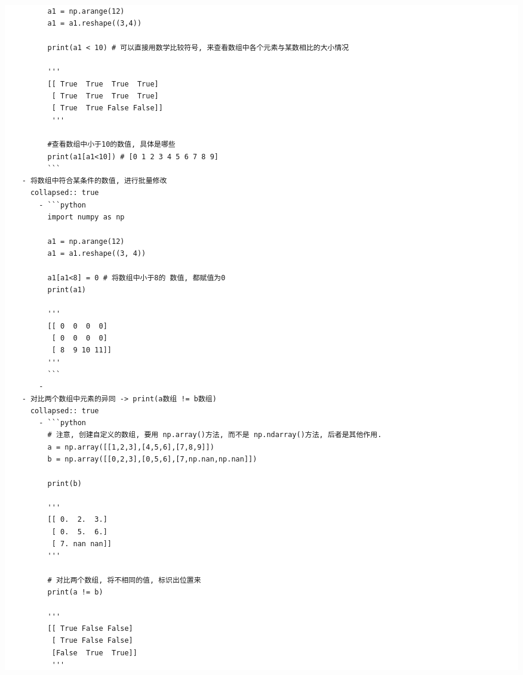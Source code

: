 			  a1 = np.arange(12)
			  a1 = a1.reshape((3,4))
			  
			  print(a1 < 10) # 可以直接用数学比较符号, 来查看数组中各个元素与某数相比的大小情况
			  
			  '''
			  [[ True  True  True  True]
			   [ True  True  True  True]
			   [ True  True False False]]
			   '''
			  
			  #查看数组中小于10的数值, 具体是哪些
			  print(a1[a1<10]) # [0 1 2 3 4 5 6 7 8 9]
			  ```
		- 将数组中符合某条件的数值, 进行批量修改
		  collapsed:: true
			- ```python
			  import numpy as np
			  
			  a1 = np.arange(12)
			  a1 = a1.reshape((3, 4))
			  
			  a1[a1<8] = 0 # 将数组中小于8的 数值, 都赋值为0
			  print(a1)
			  
			  '''
			  [[ 0  0  0  0]
			   [ 0  0  0  0]
			   [ 8  9 10 11]]
			  '''
			  ```
			-
		- 对比两个数组中元素的异同 -> print(a数组 != b数组)
		  collapsed:: true
			- ```python
			  # 注意, 创建自定义的数组, 要用 np.array()方法, 而不是 np.ndarray()方法, 后者是其他作用.
			  a = np.array([[1,2,3],[4,5,6],[7,8,9]])
			  b = np.array([[0,2,3],[0,5,6],[7,np.nan,np.nan]])
			  
			  print(b)
			  
			  '''
			  [[ 0.  2.  3.]
			   [ 0.  5.  6.]
			   [ 7. nan nan]]
			  '''
			  
			  # 对比两个数组, 将不相同的值, 标识出位置来
			  print(a != b)
			  
			  '''
			  [[ True False False]
			   [ True False False]
			   [False  True  True]]
			   '''
			  